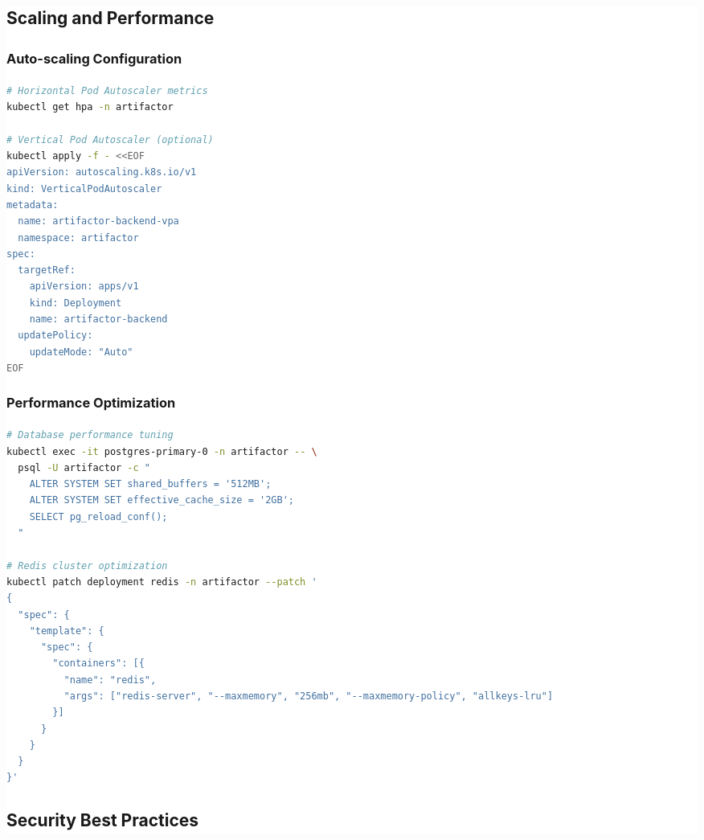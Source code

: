 ## Scaling and Performance

### Auto-scaling Configuration
```bash
# Horizontal Pod Autoscaler metrics
kubectl get hpa -n artifactor

# Vertical Pod Autoscaler (optional)
kubectl apply -f - <<EOF
apiVersion: autoscaling.k8s.io/v1
kind: VerticalPodAutoscaler
metadata:
  name: artifactor-backend-vpa
  namespace: artifactor
spec:
  targetRef:
    apiVersion: apps/v1
    kind: Deployment
    name: artifactor-backend
  updatePolicy:
    updateMode: "Auto"
EOF
```

### Performance Optimization
```bash
# Database performance tuning
kubectl exec -it postgres-primary-0 -n artifactor -- \
  psql -U artifactor -c "
    ALTER SYSTEM SET shared_buffers = '512MB';
    ALTER SYSTEM SET effective_cache_size = '2GB';
    SELECT pg_reload_conf();
  "

# Redis cluster optimization
kubectl patch deployment redis -n artifactor --patch '
{
  "spec": {
    "template": {
      "spec": {
        "containers": [{
          "name": "redis",
          "args": ["redis-server", "--maxmemory", "256mb", "--maxmemory-policy", "allkeys-lru"]
        }]
      }
    }
  }
}'
```

## Security Best Practices
